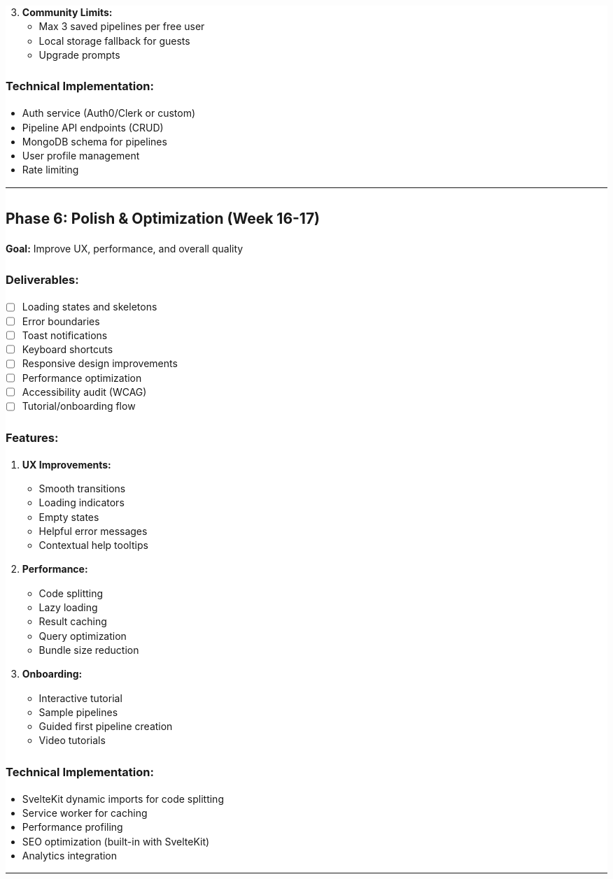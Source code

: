 3. **Community Limits:**
   - Max 3 saved pipelines per free user
   - Local storage fallback for guests
   - Upgrade prompts

### Technical Implementation:
- Auth service (Auth0/Clerk or custom)
- Pipeline API endpoints (CRUD)
- MongoDB schema for pipelines
- User profile management
- Rate limiting

---

## Phase 6: Polish & Optimization (Week 16-17)
**Goal:** Improve UX, performance, and overall quality

### Deliverables:
- [ ] Loading states and skeletons
- [ ] Error boundaries
- [ ] Toast notifications
- [ ] Keyboard shortcuts
- [ ] Responsive design improvements
- [ ] Performance optimization
- [ ] Accessibility audit (WCAG)
- [ ] Tutorial/onboarding flow

### Features:
1. **UX Improvements:**
   - Smooth transitions
   - Loading indicators
   - Empty states
   - Helpful error messages
   - Contextual help tooltips

2. **Performance:**
   - Code splitting
   - Lazy loading
   - Result caching
   - Query optimization
   - Bundle size reduction

3. **Onboarding:**
   - Interactive tutorial
   - Sample pipelines
   - Guided first pipeline creation
   - Video tutorials

### Technical Implementation:
- SvelteKit dynamic imports for code splitting
- Service worker for caching
- Performance profiling
- SEO optimization (built-in with SvelteKit)
- Analytics integration

---